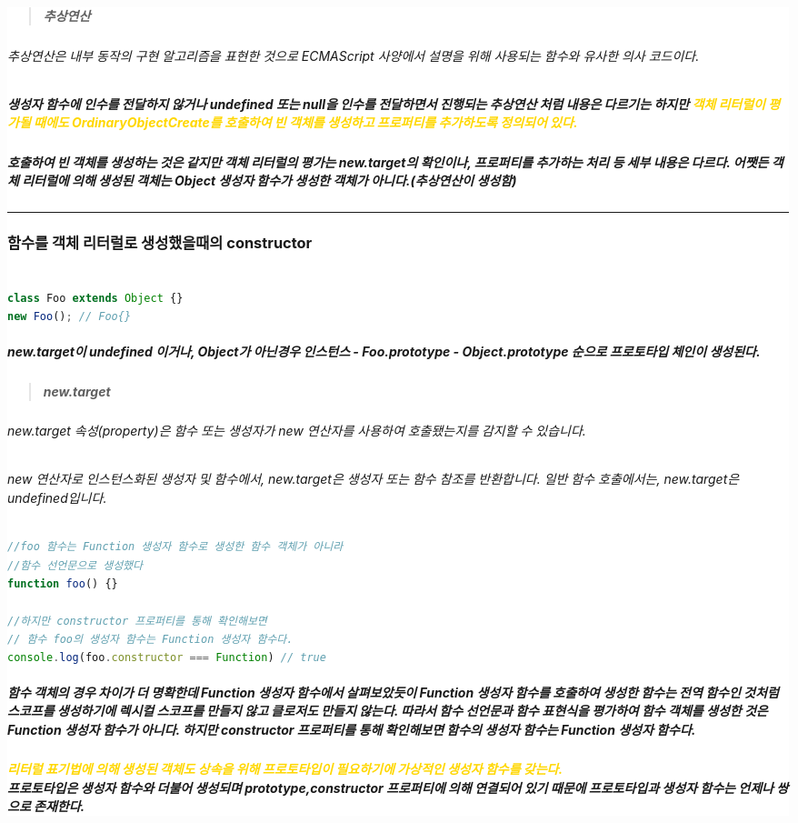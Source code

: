 
> ##### 추상연산
###### 추상연산은 내부 동작의 구현 알고리즘을 표현한 것으로 ECMAScript 사양에서 설명을 위해 사용되는 함수와 유사한 의사 코드이다.


##### 생성자 함수에 인수를 전달하지 않거나 undefined 또는 null을 인수를 전달하면서 진행되는 추상연산 처럼 내용은 다르기는 하지만 <span style="color:gold">객체 리터럴이 평가될 때에도 OrdinaryObjectCreate를 호출하여 빈 객체를 생성하고 프로퍼티를 추가하도록 정의되어 있다. </span>
##### 호출하여 빈 객체를 생성하는 것은 같지만 객체 리터럴의 평가는 new.target의 확인이나, 프로퍼티를 추가하는 처리 등 세부 내용은 다르다. 어쨋든 객체 리터럴에 의해 생성된 객체는 Object 생성자 함수가 생성한 객체가 아니다.(추상연산이 생성함)


___

### 함수를 객체 리터럴로 생성했을때의 constructor

```js

class Foo extends Object {}
new Foo(); // Foo{}
```
##### new.target이 undefined 이거나, Object가 아닌경우 인스턴스 - Foo.prototype - Object.prototype 순으로 프로토타입 체인이 생성된다.

>##### new.target
###### new.target 속성(property)은 함수 또는 생성자가 new 연산자를 사용하여 호출됐는지를 감지할 수 있습니다.
###### new 연산자로 인스턴스화된 생성자 및 함수에서, new.target은 생성자 또는 함수 참조를 반환합니다. 일반 함수 호출에서는, new.target은 undefined입니다.



```js
//foo 함수는 Function 생성자 함수로 생성한 함수 객체가 아니라
//함수 선언문으로 생성했다
function foo() {}

//하지만 constructor 프로퍼티를 통해 확인해보면
// 함수 foo의 생성자 함수는 Function 생성자 함수다.
console.log(foo.constructor === Function) // true
```

##### 함수 객체의 경우 차이가 더 명확한데 Function 생성자 함수에서 살펴보았듯이 Function 생성자 함수를 호출하여 생성한 함수는 전역 함수인 것처럼 스코프를 생성하기에 렉시컬 스코프를 만들지 않고 클로저도 만들지 않는다. 따라서 함수 선언문과 함수 표현식을 평가하여 함수 객체를 생성한 것은 Function 생성자 함수가 아니다. 하지만 constructor 프로퍼티를 통해 확인해보면 함수의 생성자 함수는 Function 생성자 함수다.
##### <span style='color:gold'> 리터럴 표기법에 의해 생성된 객체도 상속을 위해 프로토타입이 필요하기에 가상적인 생성자 함수를 갖는다.</span><br/>프로토타입은 생성자 함수와 더불어 생성되며 prototype,constructor 프로퍼티에 의해 연결되어 있기 때문에 프로토타입과 생성자 함수는 언제나 쌍으로 존재한다.
